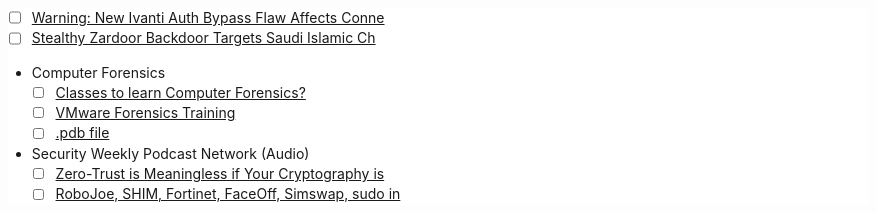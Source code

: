  - [ ] [Warning: New Ivanti Auth Bypass Flaw Affects Conne](https://thehackernews.com/2024/02/warning-new-ivanti-auth-bypass-flaw.html)
  - [ ] [Stealthy Zardoor Backdoor Targets Saudi Islamic Ch](https://thehackernews.com/2024/02/stealthy-zardoor-backdoor-targets-saudi.html)
- Computer Forensics
  - [ ] [Classes to learn Computer Forensics?](https://www.reddit.com/r/computerforensics/comments/1amnhzv/classes_to_learn_computer_forensics/)
  - [ ] [VMware Forensics Training](https://www.reddit.com/r/computerforensics/comments/1ams1x6/vmware_forensics_training/)
  - [ ] [.pdb file](https://www.reddit.com/r/computerforensics/comments/1ampuab/pdb_file/)
- Security Weekly Podcast Network (Audio)
  - [ ] [Zero-Trust is Meaningless if Your Cryptography is ](http://podcast.securityweekly.com/zero-trust-is-meaningless-if-your-cryptography-is-flakey-vincent-berk-esw-349)
  - [ ] [RoboJoe, SHIM, Fortinet, FaceOff, Simswap, sudo in](http://podcast.securityweekly.com/robojoe-shim-fortinet-faceoff-simswap-sudo-in-windows-aaran-leyland-and-more-swn-361)
